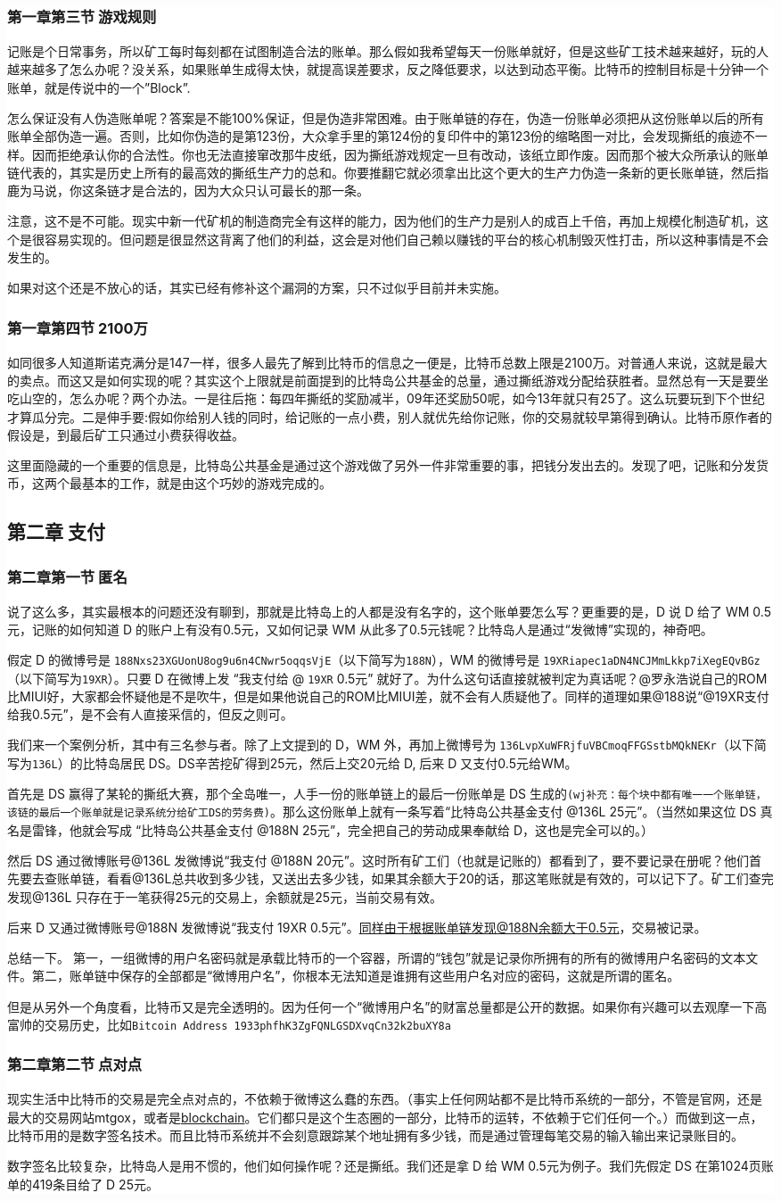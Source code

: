 ### 第一章第三节 游戏规则  
记账是个日常事务，所以矿工每时每刻都在试图制造合法的账单。那么假如我希望每天一份账单就好，但是这些矿工技术越来越好，玩的人越来越多了怎么办呢？没关系，如果账单生成得太快，就提高误差要求，反之降低要求，以达到动态平衡。比特币的控制目标是十分钟一个账单，就是传说中的一个”Block”.  

怎么保证没有人伪造账单呢？答案是不能100%保证，但是伪造非常困难。由于账单链的存在，伪造一份账单必须把从这份账单以后的所有账单全部伪造一遍。否则，比如你伪造的是第123份，大众拿手里的第124份的复印件中的第123份的缩略图一对比，会发现撕纸的痕迹不一样。因而拒绝承认你的合法性。你也无法直接窜改那牛皮纸，因为撕纸游戏规定一旦有改动，该纸立即作废。因而那个被大众所承认的账单链代表的，其实是历史上所有的最高效的撕纸生产力的总和。你要推翻它就必须拿出比这个更大的生产力伪造一条新的更长账单链，然后指鹿为马说，你这条链才是合法的，因为大众只认可最长的那一条。  

注意，这不是不可能。现实中新一代矿机的制造商完全有这样的能力，因为他们的生产力是别人的成百上千倍，再加上规模化制造矿机，这个是很容易实现的。但问题是很显然这背离了他们的利益，这会是对他们自己赖以赚钱的平台的核心机制毁灭性打击，所以这种事情是不会发生的。  

如果对这个还是不放心的话，其实已经有修补这个漏洞的方案，只不过似乎目前并未实施。  

### 第一章第四节 2100万  
如同很多人知道斯诺克满分是147一样，很多人最先了解到比特币的信息之一便是，比特币总数上限是2100万。对普通人来说，这就是最大的卖点。而这又是如何实现的呢？其实这个上限就是前面提到的比特岛公共基金的总量，通过撕纸游戏分配给获胜者。显然总有一天是要坐吃山空的，怎么办呢？两个办法。一是往后拖：每四年撕纸的奖励减半，09年还奖励50呢，如今13年就只有25了。这么玩要玩到下个世纪才算瓜分完。二是伸手要:假如你给别人钱的同时，给记账的一点小费，别人就优先给你记账，你的交易就较早第得到确认。比特币原作者的假设是，到最后矿工只通过小费获得收益。  

这里面隐藏的一个重要的信息是，比特岛公共基金是通过这个游戏做了另外一件非常重要的事，把钱分发出去的。发现了吧，记账和分发货币，这两个最基本的工作，就是由这个巧妙的游戏完成的。  

## 第二章 支付  

### 第二章第一节 匿名  
说了这么多，其实最根本的问题还没有聊到，那就是比特岛上的人都是没有名字的，这个账单要怎么写？更重要的是，D 说 D 给了 WM 0.5元，记账的如何知道 D 的账户上有没有0.5元，又如何记录 WM 从此多了0.5元钱呢？比特岛人是通过“发微博”实现的，神奇吧。  

假定 D 的微博号是 `188Nxs23XGUonU8og9u6n4CNwr5oqqsVjE`（以下简写为`188N`），WM 的微博号是 `19XRiapec1aDN4NCJMmLkkp7iXegEQvBGz`（以下简写为`19XR`）。只要 D 在微博上发 “我支付给 @ `19XR` 0.5元” 就好了。为什么这句话直接就被判定为真话呢？@罗永浩说自己的ROM比MIUI好，大家都会怀疑他是不是吹牛，但是如果他说自己的ROM比MIUI差，就不会有人质疑他了。同样的道理如果@188说“@19XR支付给我0.5元”，是不会有人直接采信的，但反之则可。  

我们来一个案例分析，其中有三名参与者。除了上文提到的 D，WM 外，再加上微博号为 `136LvpXuWFRjfuVBCmoqFFGSstbMQkNEKr`（以下简写为`136L`）的比特岛居民 DS。DS辛苦挖矿得到25元，然后上交20元给 D, 后来 D 又支付0.5元给WM。  

首先是 DS 赢得了某轮的撕纸大赛，那个全岛唯一，人手一份的账单链上的最后一份账单是 DS 生成的`(wj补充：每个块中都有唯一一个账单链，该链的最后一个账单就是记录系统分给矿工DS的劳务费)`。那么这份账单上就有一条写着“比特岛公共基金支付 @136L 25元”。（当然如果这位 DS 真名是雷锋，他就会写成 “比特岛公共基金支付 @188N 25元”，完全把自己的劳动成果奉献给 D，这也是完全可以的。）  

然后 DS 通过微博账号@136L 发微博说“我支付 @188N 20元”。这时所有矿工们（也就是记账的）都看到了，要不要记录在册呢？他们首先要去查账单链，看看@136L总共收到多少钱，又送出去多少钱，如果其余额大于20的话，那这笔账就是有效的，可以记下了。矿工们查完发现@136L 只存在于一笔获得25元的交易上，余额就是25元，当前交易有效。  

后来 D 又通过微博账号@188N 发微博说“我支付 19XR 0.5元”。同样由于根据账单链发现@188N余额大于0.5元，交易被记录。  

总结一下。 第一，一组微博的用户名密码就是承载比特币的一个容器，所谓的“钱包”就是记录你所拥有的所有的微博用户名密码的文本文件。第二，账单链中保存的全部都是“微博用户名”，你根本无法知道是谁拥有这些用户名对应的密码，这就是所谓的匿名。  

但是从另外一个角度看，比特币又是完全透明的。因为任何一个“微博用户名”的财富总量都是公开的数据。如果你有兴趣可以去观摩一下高富帅的交易历史，比如`Bitcoin Address 1933phfhK3ZgFQNLGSDXvqCn32k2buXY8a`  

### 第二章第二节 点对点  
现实生活中比特币的交易是完全点对点的，不依赖于微博这么蠢的东西。（事实上任何网站都不是比特币系统的一部分，不管是官网，还是最大的交易网站mtgox，或者是[blockchain](http://blockchain.info)。它们都只是这个生态圈的一部分，比特币的运转，不依赖于它们任何一个。）而做到这一点，比特币用的是数字签名技术。而且比特币系统并不会刻意跟踪某个地址拥有多少钱，而是通过管理每笔交易的输入输出来记录账目的。  

数字签名比较复杂，比特岛人是用不惯的，他们如何操作呢？还是撕纸。我们还是拿 D 给 WM 0.5元为例子。我们先假定 DS 在第1024页账单的419条目给了 D 25元。  
